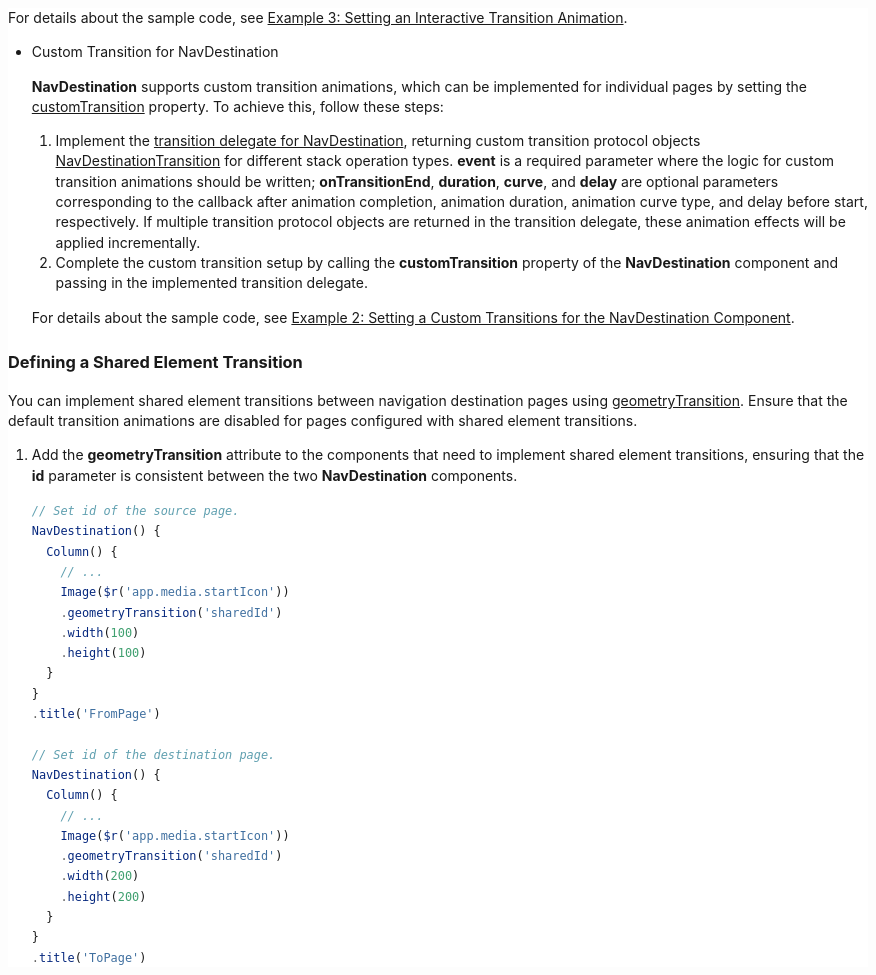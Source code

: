   For details about the sample code, see [Example 3: Setting an Interactive Transition Animation](../reference/apis-arkui/arkui-ts/ts-basic-components-navigation.md#example-3-setting-an-interactive-transition-animation).

- Custom Transition for NavDestination

  **NavDestination** supports custom transition animations, which can be implemented for individual pages by setting the [customTransition](../reference/apis-arkui/arkui-ts/ts-basic-components-navdestination.md#customtransition15) property. To achieve this, follow these steps:

  1. Implement the [transition delegate for NavDestination](../reference/apis-arkui/arkui-ts/ts-basic-components-navdestination.md#navdestinationtransitiondelegate15), returning custom transition protocol objects [NavDestinationTransition](../reference/apis-arkui/arkui-ts/ts-basic-components-navdestination.md#navdestinationtransition15) for different stack operation types. **event** is a required parameter where the logic for custom transition animations should be written; **onTransitionEnd**, **duration**, **curve**, and **delay** are optional parameters corresponding to the callback after animation completion, animation duration, animation curve type, and delay before start, respectively. If multiple transition protocol objects are returned in the transition delegate, these animation effects will be applied incrementally.
  2. Complete the custom transition setup by calling the **customTransition** property of the **NavDestination** component and passing in the implemented transition delegate.

  For details about the sample code, see [Example 2: Setting a Custom Transitions for the NavDestination Component](../reference/apis-arkui/arkui-ts/ts-basic-components-navdestination.md#example-2-setting-a-custom-transitions-for-the-navdestination-component).

### Defining a Shared Element Transition

You can implement shared element transitions between navigation destination pages using [geometryTransition](../reference/apis-arkui/arkui-ts/ts-transition-animation-geometrytransition.md#geometrytransition). Ensure that the default transition animations are disabled for pages configured with shared element transitions.
1. Add the **geometryTransition** attribute to the components that need to implement shared element transitions, ensuring that the **id** parameter is consistent between the two **NavDestination** components.

    ```ts
    // Set id of the source page.
    NavDestination() {
      Column() {
        // ...
        Image($r('app.media.startIcon'))
        .geometryTransition('sharedId')
        .width(100)
        .height(100)
      }
    }
    .title('FromPage')

    // Set id of the destination page.
    NavDestination() {
      Column() {
        // ...
        Image($r('app.media.startIcon'))
        .geometryTransition('sharedId')
        .width(200)
        .height(200)
      }
    }
    .title('ToPage')
    ```
